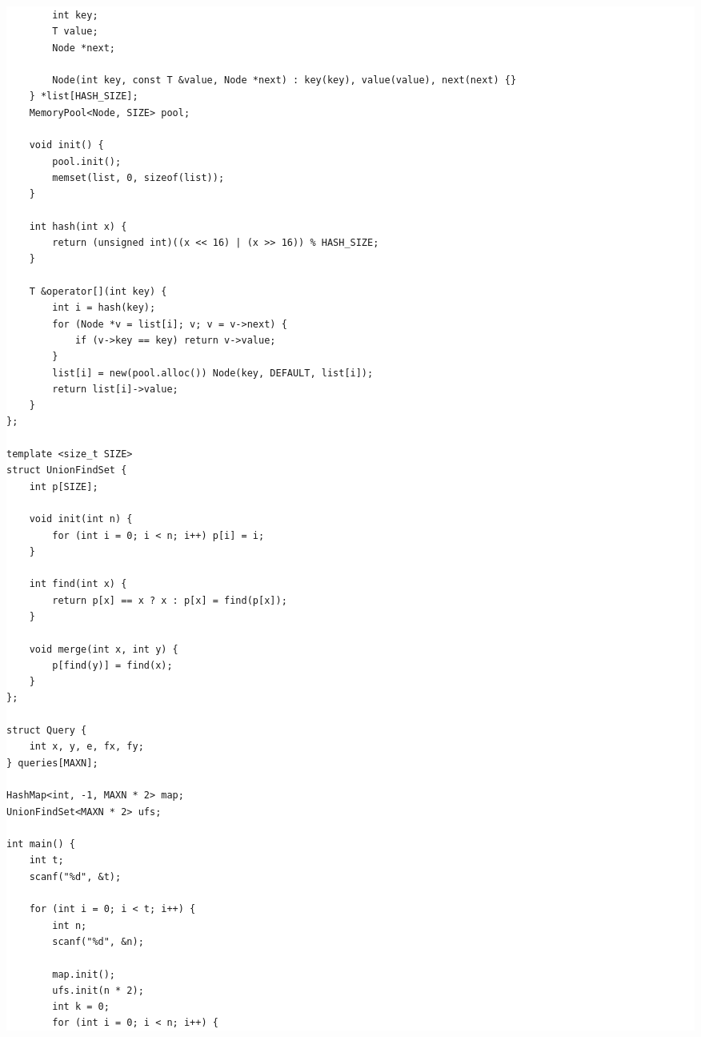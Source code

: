 ```
		int key;
		T value;
		Node *next;

		Node(int key, const T &value, Node *next) : key(key), value(value), next(next) {}
	} *list[HASH_SIZE];
	MemoryPool<Node, SIZE> pool;

	void init() {
		pool.init();
		memset(list, 0, sizeof(list));
	}

	int hash(int x) {
		return (unsigned int)((x << 16) | (x >> 16)) % HASH_SIZE;
	}

	T &operator[](int key) {
		int i = hash(key);
		for (Node *v = list[i]; v; v = v->next) {
			if (v->key == key) return v->value;
		}
		list[i] = new(pool.alloc()) Node(key, DEFAULT, list[i]);
		return list[i]->value;
	}
};

template <size_t SIZE>
struct UnionFindSet {
	int p[SIZE];

	void init(int n) {
		for (int i = 0; i < n; i++) p[i] = i;
	}

	int find(int x) {
		return p[x] == x ? x : p[x] = find(p[x]);
	}

	void merge(int x, int y) {
		p[find(y)] = find(x);
	}
};

struct Query {
	int x, y, e, fx, fy;
} queries[MAXN];

HashMap<int, -1, MAXN * 2> map;
UnionFindSet<MAXN * 2> ufs;

int main() {
	int t;
	scanf("%d", &t);

	for (int i = 0; i < t; i++) {
		int n;
		scanf("%d", &n);

		map.init();
		ufs.init(n * 2);
		int k = 0;
		for (int i = 0; i < n; i++) {
```